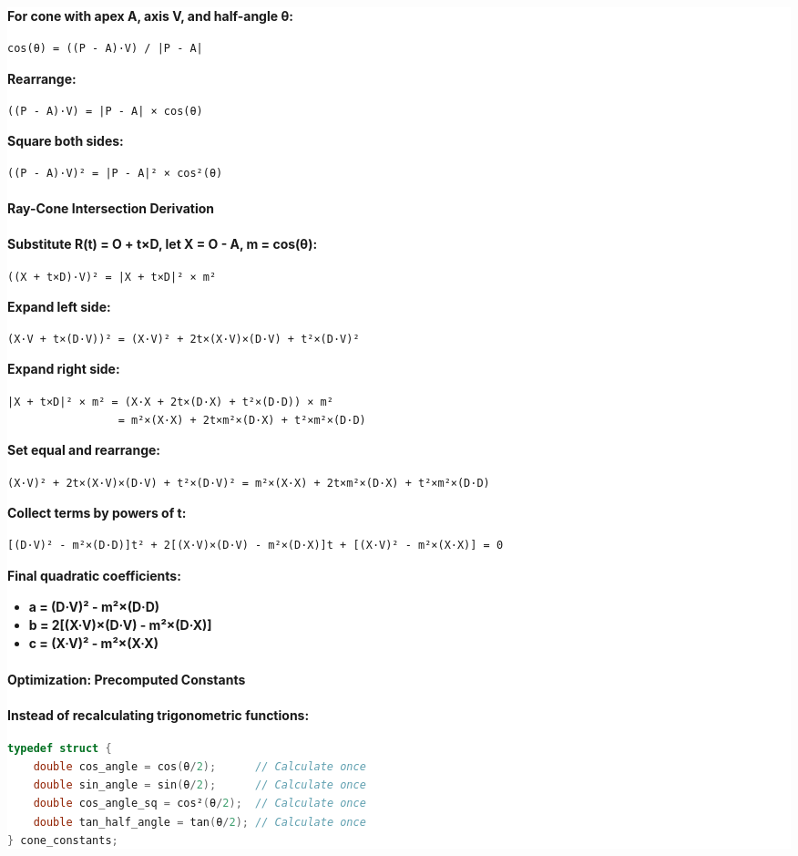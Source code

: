 **For cone with apex A, axis V, and half-angle θ:**
```
cos(θ) = ((P - A)·V) / |P - A|
```

**Rearrange:**
```
((P - A)·V) = |P - A| × cos(θ)
```

**Square both sides:**
```
((P - A)·V)² = |P - A|² × cos²(θ)
```

#### Ray-Cone Intersection Derivation
**Substitute R(t) = O + t×D, let X = O - A, m = cos(θ):**
```
((X + t×D)·V)² = |X + t×D|² × m²
```

**Expand left side:**
```
(X·V + t×(D·V))² = (X·V)² + 2t×(X·V)×(D·V) + t²×(D·V)²
```

**Expand right side:**
```
|X + t×D|² × m² = (X·X + 2t×(D·X) + t²×(D·D)) × m²
                 = m²×(X·X) + 2t×m²×(D·X) + t²×m²×(D·D)
```

**Set equal and rearrange:**
```
(X·V)² + 2t×(X·V)×(D·V) + t²×(D·V)² = m²×(X·X) + 2t×m²×(D·X) + t²×m²×(D·D)
```

**Collect terms by powers of t:**
```
[(D·V)² - m²×(D·D)]t² + 2[(X·V)×(D·V) - m²×(D·X)]t + [(X·V)² - m²×(X·X)] = 0
```

**Final quadratic coefficients:**
- **a = (D·V)² - m²×(D·D)**
- **b = 2[(X·V)×(D·V) - m²×(D·X)]**  
- **c = (X·V)² - m²×(X·X)**

#### Optimization: Precomputed Constants
**Instead of recalculating trigonometric functions:**
```c
typedef struct {
    double cos_angle = cos(θ/2);      // Calculate once
    double sin_angle = sin(θ/2);      // Calculate once  
    double cos_angle_sq = cos²(θ/2);  // Calculate once
    double tan_half_angle = tan(θ/2); // Calculate once
} cone_constants;
```
